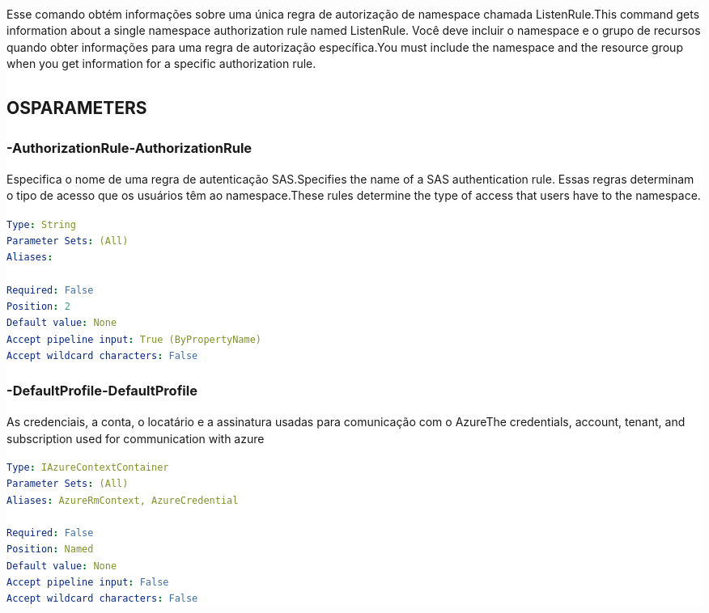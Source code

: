 <span data-ttu-id="ea68e-123">Esse comando obtém informações sobre uma única regra de autorização de namespace chamada ListenRule.</span><span class="sxs-lookup"><span data-stu-id="ea68e-123">This command gets information about a single namespace authorization rule named ListenRule.</span></span>
<span data-ttu-id="ea68e-124">Você deve incluir o namespace e o grupo de recursos quando obter informações para uma regra de autorização específica.</span><span class="sxs-lookup"><span data-stu-id="ea68e-124">You must include the namespace and the resource group when you get information for a specific authorization rule.</span></span>

## <span data-ttu-id="ea68e-125">OS</span><span class="sxs-lookup"><span data-stu-id="ea68e-125">PARAMETERS</span></span>

### <span data-ttu-id="ea68e-126">-AuthorizationRule</span><span class="sxs-lookup"><span data-stu-id="ea68e-126">-AuthorizationRule</span></span>
<span data-ttu-id="ea68e-127">Especifica o nome de uma regra de autenticação SAS.</span><span class="sxs-lookup"><span data-stu-id="ea68e-127">Specifies the name of a SAS authentication rule.</span></span>
<span data-ttu-id="ea68e-128">Essas regras determinam o tipo de acesso que os usuários têm ao namespace.</span><span class="sxs-lookup"><span data-stu-id="ea68e-128">These rules determine the type of access that users have to the namespace.</span></span>

```yaml
Type: String
Parameter Sets: (All)
Aliases: 

Required: False
Position: 2
Default value: None
Accept pipeline input: True (ByPropertyName)
Accept wildcard characters: False
```

### <span data-ttu-id="ea68e-129">-DefaultProfile</span><span class="sxs-lookup"><span data-stu-id="ea68e-129">-DefaultProfile</span></span>
<span data-ttu-id="ea68e-130">As credenciais, a conta, o locatário e a assinatura usadas para comunicação com o Azure</span><span class="sxs-lookup"><span data-stu-id="ea68e-130">The credentials, account, tenant, and subscription used for communication with azure</span></span>

```yaml
Type: IAzureContextContainer
Parameter Sets: (All)
Aliases: AzureRmContext, AzureCredential

Required: False
Position: Named
Default value: None
Accept pipeline input: False
Accept wildcard characters: False
```
